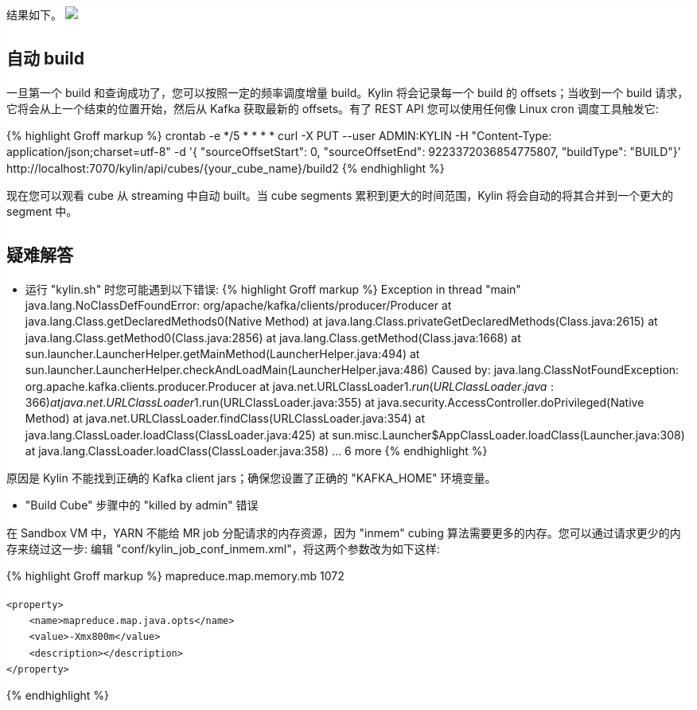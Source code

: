 结果如下。
![](/images/tutorial/1.6/Kylin-Cube-Streaming-Tutorial/13_Query_result.png)


## 自动 build

一旦第一个 build 和查询成功了，您可以按照一定的频率调度增量 build。Kylin 将会记录每一个 build 的 offsets；当收到一个 build 请求，它将会从上一个结束的位置开始，然后从 Kafka 获取最新的 offsets。有了 REST API 您可以使用任何像 Linux cron 调度工具触发它:

  {% highlight Groff markup %}
crontab -e
*/5 * * * * curl -X PUT --user ADMIN:KYLIN -H "Content-Type: application/json;charset=utf-8" -d '{ "sourceOffsetStart": 0, "sourceOffsetEnd": 9223372036854775807, "buildType": "BUILD"}' http://localhost:7070/kylin/api/cubes/{your_cube_name}/build2
 {% endhighlight %}

现在您可以观看 cube 从 streaming 中自动 built。当 cube segments 累积到更大的时间范围，Kylin 将会自动的将其合并到一个更大的 segment 中。

## 疑难解答

 * 运行 "kylin.sh" 时您可能遇到以下错误:
{% highlight Groff markup %}
Exception in thread "main" java.lang.NoClassDefFoundError: org/apache/kafka/clients/producer/Producer
	at java.lang.Class.getDeclaredMethods0(Native Method)
	at java.lang.Class.privateGetDeclaredMethods(Class.java:2615)
	at java.lang.Class.getMethod0(Class.java:2856)
	at java.lang.Class.getMethod(Class.java:1668)
	at sun.launcher.LauncherHelper.getMainMethod(LauncherHelper.java:494)
	at sun.launcher.LauncherHelper.checkAndLoadMain(LauncherHelper.java:486)
Caused by: java.lang.ClassNotFoundException: org.apache.kafka.clients.producer.Producer
	at java.net.URLClassLoader$1.run(URLClassLoader.java:366)
	at java.net.URLClassLoader$1.run(URLClassLoader.java:355)
	at java.security.AccessController.doPrivileged(Native Method)
	at java.net.URLClassLoader.findClass(URLClassLoader.java:354)
	at java.lang.ClassLoader.loadClass(ClassLoader.java:425)
	at sun.misc.Launcher$AppClassLoader.loadClass(Launcher.java:308)
	at java.lang.ClassLoader.loadClass(ClassLoader.java:358)
	... 6 more
{% endhighlight %}

原因是 Kylin 不能找到正确的 Kafka client jars；确保您设置了正确的 "KAFKA_HOME" 环境变量。

 * "Build Cube" 步骤中的 "killed by admin" 错误 

 在 Sandbox VM 中，YARN 不能给 MR job 分配请求的内存资源，因为 "inmem" cubing 算法需要更多的内存。您可以通过请求更少的内存来绕过这一步: 编辑 "conf/kylin_job_conf_inmem.xml"，将这两个参数改为如下这样:

 {% highlight Groff markup %}
    <property>
        <name>mapreduce.map.memory.mb</name>
        <value>1072</value>
        <description></description>
    </property>

    <property>
        <name>mapreduce.map.java.opts</name>
        <value>-Xmx800m</value>
        <description></description>
    </property>
 {% endhighlight %}
